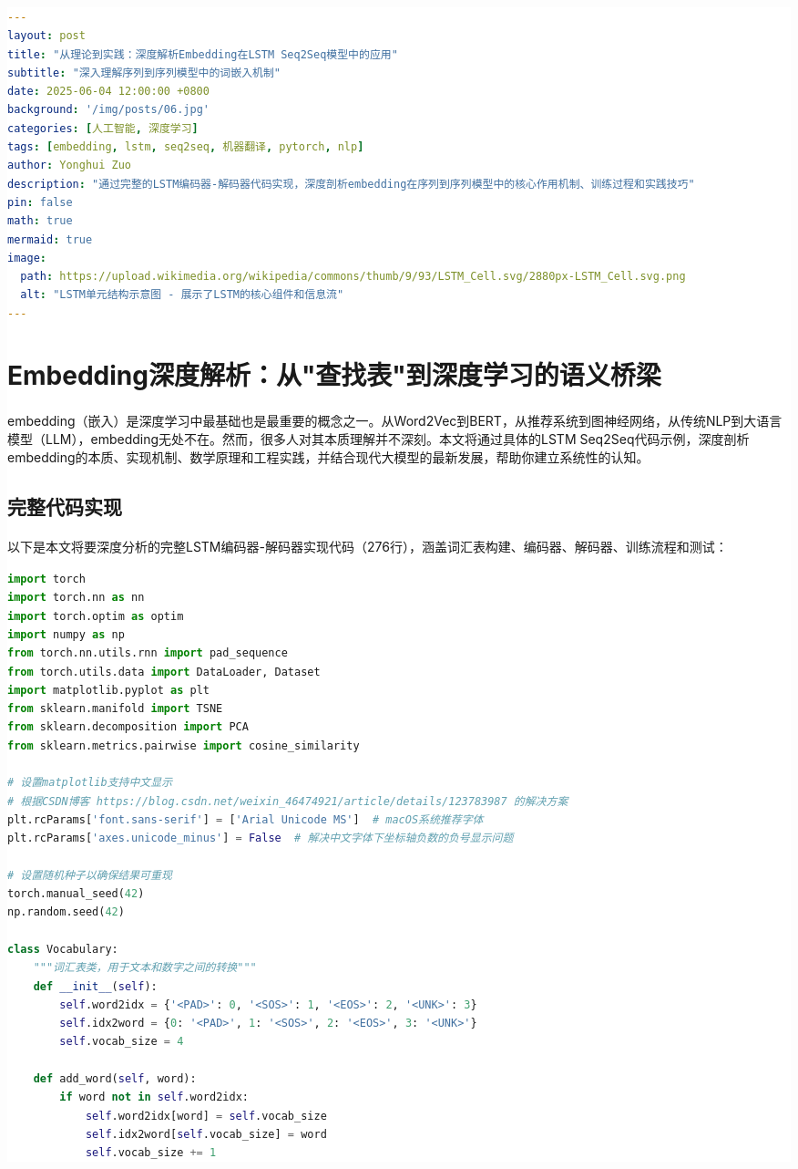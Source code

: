 ```yaml
---
layout: post
title: "从理论到实践：深度解析Embedding在LSTM Seq2Seq模型中的应用"
subtitle: "深入理解序列到序列模型中的词嵌入机制"
date: 2025-06-04 12:00:00 +0800
background: '/img/posts/06.jpg'
categories: [人工智能, 深度学习]
tags: [embedding, lstm, seq2seq, 机器翻译, pytorch, nlp]
author: Yonghui Zuo
description: "通过完整的LSTM编码器-解码器代码实现，深度剖析embedding在序列到序列模型中的核心作用机制、训练过程和实践技巧"
pin: false
math: true
mermaid: true
image:
  path: https://upload.wikimedia.org/wikipedia/commons/thumb/9/93/LSTM_Cell.svg/2880px-LSTM_Cell.svg.png
  alt: "LSTM单元结构示意图 - 展示了LSTM的核心组件和信息流"
---
```


# Embedding深度解析：从"查找表"到深度学习的语义桥梁

embedding（嵌入）是深度学习中最基础也是最重要的概念之一。从Word2Vec到BERT，从推荐系统到图神经网络，从传统NLP到大语言模型（LLM），embedding无处不在。然而，很多人对其本质理解并不深刻。本文将通过具体的LSTM Seq2Seq代码示例，深度剖析embedding的本质、实现机制、数学原理和工程实践，并结合现代大模型的最新发展，帮助你建立系统性的认知。

## 完整代码实现

以下是本文将要深度分析的完整LSTM编码器-解码器实现代码（276行），涵盖词汇表构建、编码器、解码器、训练流程和测试：

```python
import torch
import torch.nn as nn
import torch.optim as optim
import numpy as np
from torch.nn.utils.rnn import pad_sequence
from torch.utils.data import DataLoader, Dataset
import matplotlib.pyplot as plt
from sklearn.manifold import TSNE
from sklearn.decomposition import PCA
from sklearn.metrics.pairwise import cosine_similarity

# 设置matplotlib支持中文显示
# 根据CSDN博客 https://blog.csdn.net/weixin_46474921/article/details/123783987 的解决方案
plt.rcParams['font.sans-serif'] = ['Arial Unicode MS']  # macOS系统推荐字体
plt.rcParams['axes.unicode_minus'] = False  # 解决中文字体下坐标轴负数的负号显示问题

# 设置随机种子以确保结果可重现
torch.manual_seed(42)
np.random.seed(42)

class Vocabulary:
    """词汇表类，用于文本和数字之间的转换"""
    def __init__(self):
        self.word2idx = {'<PAD>': 0, '<SOS>': 1, '<EOS>': 2, '<UNK>': 3}
        self.idx2word = {0: '<PAD>', 1: '<SOS>', 2: '<EOS>', 3: '<UNK>'}
        self.vocab_size = 4
    
    def add_word(self, word):
        if word not in self.word2idx:
            self.word2idx[word] = self.vocab_size
            self.idx2word[self.vocab_size] = word
            self.vocab_size += 1
```